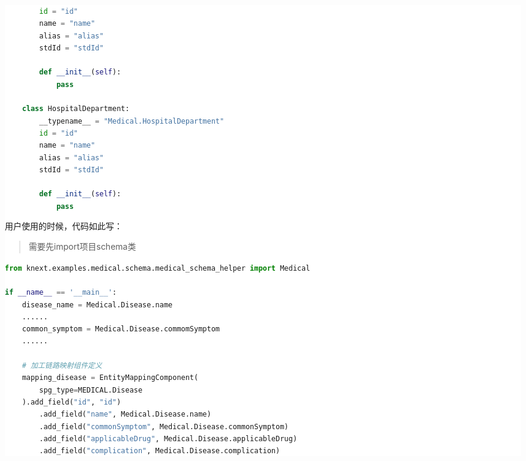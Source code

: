 ```python
        id = "id"
        name = "name"
        alias = "alias"
        stdId = "stdId"

        def __init__(self):
            pass

    class HospitalDepartment:
        __typename__ = "Medical.HospitalDepartment"
        id = "id"
        name = "name"
        alias = "alias"
        stdId = "stdId"

        def __init__(self):
            pass
```

用户使用的时候，代码如此写：
> 需要先import项目schema类

```python
from knext.examples.medical.schema.medical_schema_helper import Medical

if __name__ == '__main__':
    disease_name = Medical.Disease.name
    ......
    common_symptom = Medical.Disease.commomSymptom
    ......

    # 加工链路映射组件定义
    mapping_disease = EntityMappingComponent(
        spg_type=MEDICAL.Disease
    ).add_field("id", "id")
        .add_field("name", Medical.Disease.name)
        .add_field("commonSymptom", Medical.Disease.commonSymptom)
        .add_field("applicableDrug", Medical.Disease.applicableDrug)
        .add_field("complication", Medical.Disease.complication)
```
